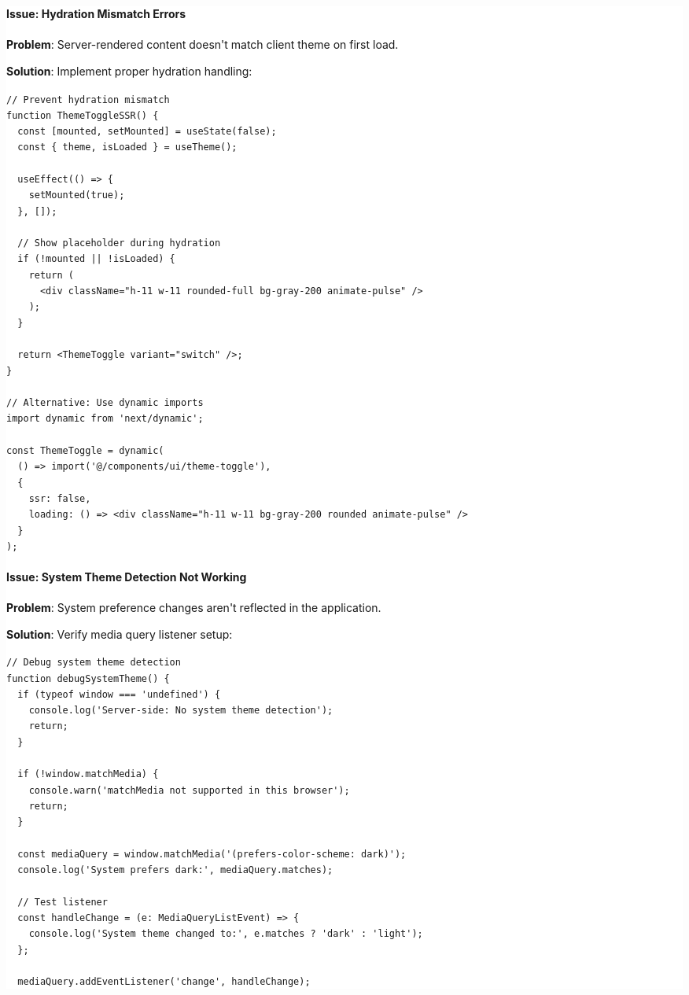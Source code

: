 #### Issue: Hydration Mismatch Errors

**Problem**: Server-rendered content doesn't match client theme on first load.

**Solution**: Implement proper hydration handling:

```tsx
// Prevent hydration mismatch
function ThemeToggleSSR() {
  const [mounted, setMounted] = useState(false);
  const { theme, isLoaded } = useTheme();
  
  useEffect(() => {
    setMounted(true);
  }, []);
  
  // Show placeholder during hydration
  if (!mounted || !isLoaded) {
    return (
      <div className="h-11 w-11 rounded-full bg-gray-200 animate-pulse" />
    );
  }
  
  return <ThemeToggle variant="switch" />;
}

// Alternative: Use dynamic imports
import dynamic from 'next/dynamic';

const ThemeToggle = dynamic(
  () => import('@/components/ui/theme-toggle'),
  { 
    ssr: false,
    loading: () => <div className="h-11 w-11 bg-gray-200 rounded animate-pulse" />
  }
);
```

#### Issue: System Theme Detection Not Working

**Problem**: System preference changes aren't reflected in the application.

**Solution**: Verify media query listener setup:

```tsx
// Debug system theme detection
function debugSystemTheme() {
  if (typeof window === 'undefined') {
    console.log('Server-side: No system theme detection');
    return;
  }
  
  if (!window.matchMedia) {
    console.warn('matchMedia not supported in this browser');
    return;
  }
  
  const mediaQuery = window.matchMedia('(prefers-color-scheme: dark)');
  console.log('System prefers dark:', mediaQuery.matches);
  
  // Test listener
  const handleChange = (e: MediaQueryListEvent) => {
    console.log('System theme changed to:', e.matches ? 'dark' : 'light');
  };
  
  mediaQuery.addEventListener('change', handleChange);
```
